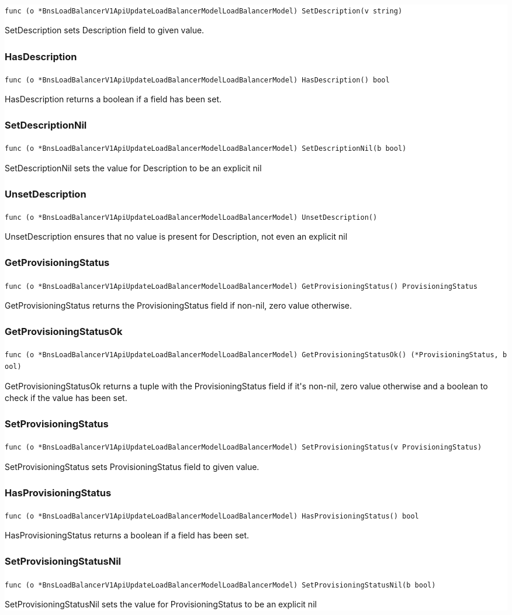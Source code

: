 `func (o *BnsLoadBalancerV1ApiUpdateLoadBalancerModelLoadBalancerModel) SetDescription(v string)`

SetDescription sets Description field to given value.

### HasDescription

`func (o *BnsLoadBalancerV1ApiUpdateLoadBalancerModelLoadBalancerModel) HasDescription() bool`

HasDescription returns a boolean if a field has been set.

### SetDescriptionNil

`func (o *BnsLoadBalancerV1ApiUpdateLoadBalancerModelLoadBalancerModel) SetDescriptionNil(b bool)`

 SetDescriptionNil sets the value for Description to be an explicit nil

### UnsetDescription
`func (o *BnsLoadBalancerV1ApiUpdateLoadBalancerModelLoadBalancerModel) UnsetDescription()`

UnsetDescription ensures that no value is present for Description, not even an explicit nil
### GetProvisioningStatus

`func (o *BnsLoadBalancerV1ApiUpdateLoadBalancerModelLoadBalancerModel) GetProvisioningStatus() ProvisioningStatus`

GetProvisioningStatus returns the ProvisioningStatus field if non-nil, zero value otherwise.

### GetProvisioningStatusOk

`func (o *BnsLoadBalancerV1ApiUpdateLoadBalancerModelLoadBalancerModel) GetProvisioningStatusOk() (*ProvisioningStatus, bool)`

GetProvisioningStatusOk returns a tuple with the ProvisioningStatus field if it's non-nil, zero value otherwise
and a boolean to check if the value has been set.

### SetProvisioningStatus

`func (o *BnsLoadBalancerV1ApiUpdateLoadBalancerModelLoadBalancerModel) SetProvisioningStatus(v ProvisioningStatus)`

SetProvisioningStatus sets ProvisioningStatus field to given value.

### HasProvisioningStatus

`func (o *BnsLoadBalancerV1ApiUpdateLoadBalancerModelLoadBalancerModel) HasProvisioningStatus() bool`

HasProvisioningStatus returns a boolean if a field has been set.

### SetProvisioningStatusNil

`func (o *BnsLoadBalancerV1ApiUpdateLoadBalancerModelLoadBalancerModel) SetProvisioningStatusNil(b bool)`

 SetProvisioningStatusNil sets the value for ProvisioningStatus to be an explicit nil
